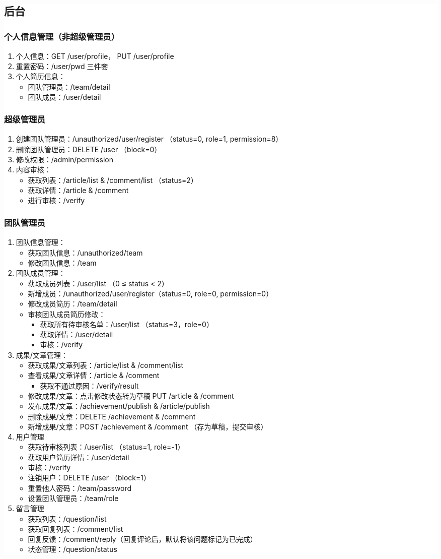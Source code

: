 ## 后台

### 个人信息管理（非超级管理员）

1. 个人信息：GET /user/profile， PUT /user/profile
2. 重置密码：/user/pwd 三件套
3. 个人简历信息：
   - 团队管理员：/team/detail
   - 团队成员：/user/detail

### 超级管理员

1. 创建团队管理员：/unauthorized/user/register （status=0, role=1, permission=8）
2. 删除团队管理员：DELETE /user （block=0）
3. 修改权限：/admin/permission
4. 内容审核：
   - 获取列表：/article/list & /comment/list （status=2）
   - 获取详情：/article & /comment
   - 进行审核：/verify

### 团队管理员

1. 团队信息管理：
   - 获取团队信息：/unauthorized/team
   - 修改团队信息：/team
2. 团队成员管理：
   - 获取成员列表：/user/list （0 ≤ status < 2）
   - 新增成员：/unauthorized/user/register（status=0, role=0, permission=0）
   - 修改成员简历：/team/detail
   - 审核团队成员简历修改：
     - 获取所有待审核名单：/user/list （status=3，role=0）
     - 获取详情：/user/detail
     - 审核：/verify
3. 成果/文章管理：
   - 获取成果/文章列表：/article/list & /comment/list
   - 查看成果/文章详情：/article & /comment
     - 获取不通过原因：/verify/result
   - 修改成果/文章：点击修改状态转为草稿 PUT /article & /comment
   - 发布成果/文章：/achievement/publish & /article/publish
   - 删除成果/文章：DELETE /achievement & /comment
   - 新增成果/文章：POST /achievement & /comment （存为草稿，提交审核）
4. 用户管理
   - 获取待审核列表：/user/list （status=1, role=-1）
   - 获取用户简历详情：/user/detail
   - 审核：/verify
   - 注销用户：DELETE /user （block=1）
   - 重置他人密码：/team/password
   - 设置团队管理员：/team/role
5. 留言管理
   - 获取列表：/question/list
   - 获取回复列表：/comment/list
   - 回复反馈：/comment/reply（回复评论后，默认将该问题标记为已完成）
   - 状态管理：/question/status
